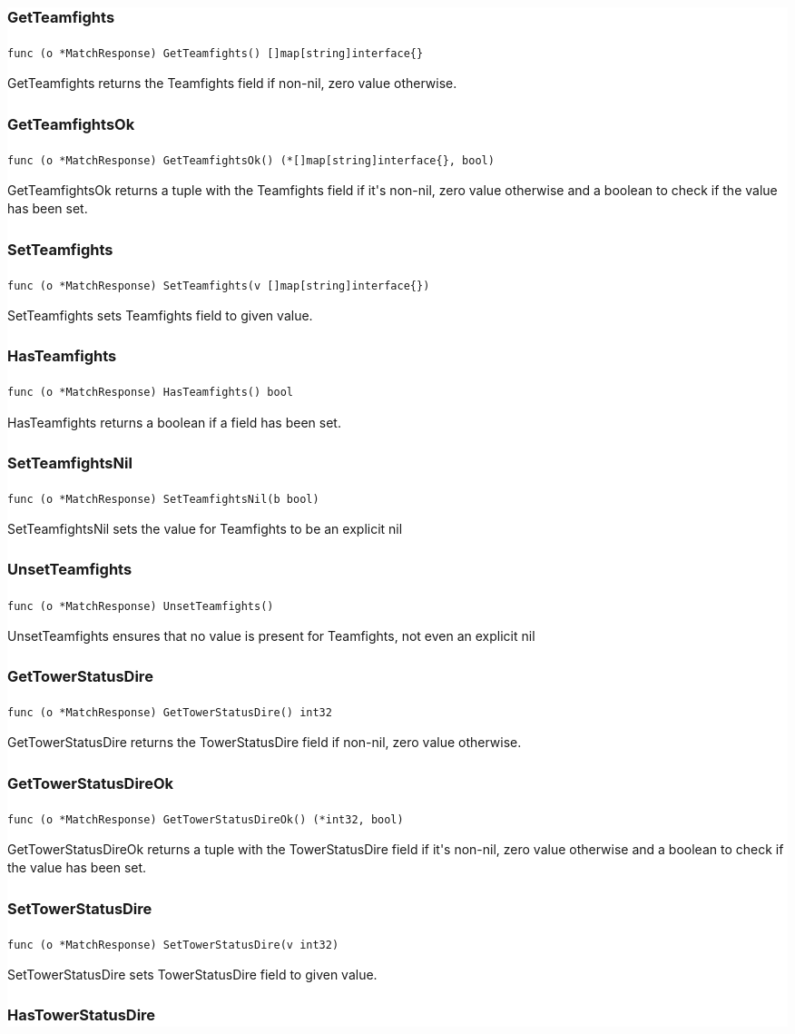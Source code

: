 ### GetTeamfights

`func (o *MatchResponse) GetTeamfights() []map[string]interface{}`

GetTeamfights returns the Teamfights field if non-nil, zero value otherwise.

### GetTeamfightsOk

`func (o *MatchResponse) GetTeamfightsOk() (*[]map[string]interface{}, bool)`

GetTeamfightsOk returns a tuple with the Teamfights field if it's non-nil, zero value otherwise
and a boolean to check if the value has been set.

### SetTeamfights

`func (o *MatchResponse) SetTeamfights(v []map[string]interface{})`

SetTeamfights sets Teamfights field to given value.

### HasTeamfights

`func (o *MatchResponse) HasTeamfights() bool`

HasTeamfights returns a boolean if a field has been set.

### SetTeamfightsNil

`func (o *MatchResponse) SetTeamfightsNil(b bool)`

 SetTeamfightsNil sets the value for Teamfights to be an explicit nil

### UnsetTeamfights
`func (o *MatchResponse) UnsetTeamfights()`

UnsetTeamfights ensures that no value is present for Teamfights, not even an explicit nil
### GetTowerStatusDire

`func (o *MatchResponse) GetTowerStatusDire() int32`

GetTowerStatusDire returns the TowerStatusDire field if non-nil, zero value otherwise.

### GetTowerStatusDireOk

`func (o *MatchResponse) GetTowerStatusDireOk() (*int32, bool)`

GetTowerStatusDireOk returns a tuple with the TowerStatusDire field if it's non-nil, zero value otherwise
and a boolean to check if the value has been set.

### SetTowerStatusDire

`func (o *MatchResponse) SetTowerStatusDire(v int32)`

SetTowerStatusDire sets TowerStatusDire field to given value.

### HasTowerStatusDire
